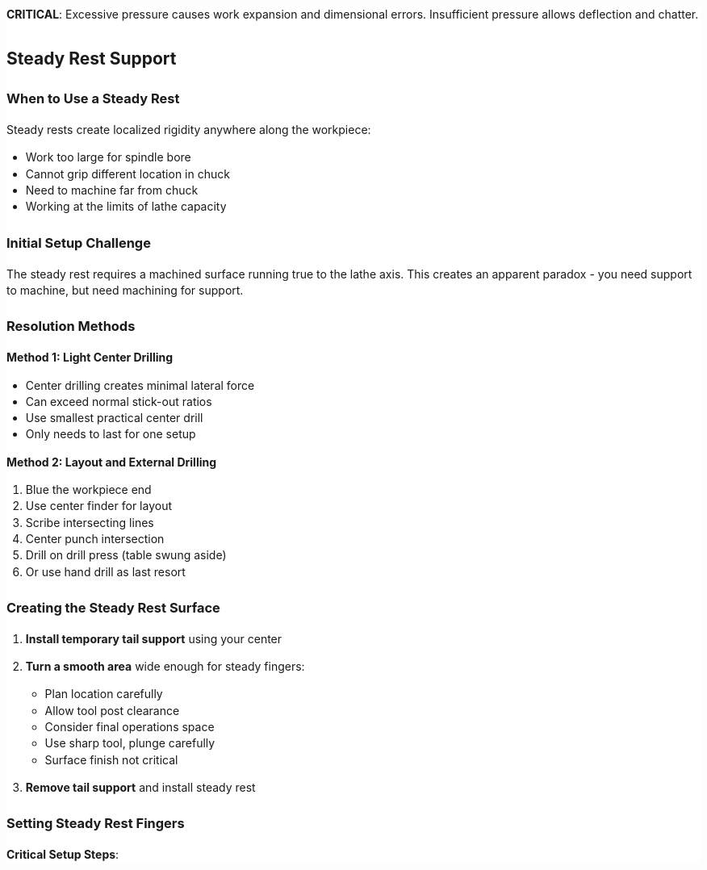 **CRITICAL**: Excessive pressure causes work expansion and dimensional
errors. Insufficient pressure allows deflection and chatter.

## Steady Rest Support

### When to Use a Steady Rest

Steady rests create localized rigidity anywhere along the workpiece:

- Work too large for spindle bore
- Cannot grip different location in chuck
- Need to machine far from chuck
- Working at the limits of lathe capacity

### Initial Setup Challenge

The steady rest requires a machined surface running true to the lathe
axis. This creates an apparent paradox - you need support to machine,
but need machining for support.

### Resolution Methods

**Method 1: Light Center Drilling**

- Center drilling creates minimal lateral force
- Can exceed normal stick-out ratios
- Use smallest practical center drill
- Only needs to last for one setup

**Method 2: Layout and External Drilling**

1. Blue the workpiece end
2. Use center finder for layout
3. Scribe intersecting lines
4. Center punch intersection
5. Drill on drill press (table swung aside)
6. Or use hand drill as last resort

### Creating the Steady Rest Surface

1. **Install temporary tail support** using your center
2. **Turn a smooth area** wide enough for steady fingers:

   - Plan location carefully
   - Allow tool post clearance
   - Consider final operations space
   - Use sharp tool, plunge carefully
   - Surface finish not critical

3. **Remove tail support** and install steady rest

### Setting Steady Rest Fingers

**Critical Setup Steps**:
